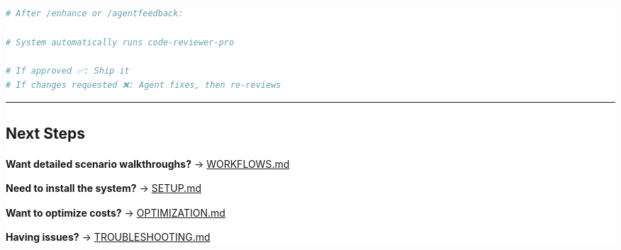 ```bash
# After /enhance or /agentfeedback:

# System automatically runs code-reviewer-pro

# If approved ✅: Ship it
# If changes requested ❌: Agent fixes, then re-reviews
```

---

## Next Steps

**Want detailed scenario walkthroughs?**
→ [WORKFLOWS.md](WORKFLOWS.md)

**Need to install the system?**
→ [SETUP.md](SETUP.md)

**Want to optimize costs?**
→ [OPTIMIZATION.md](OPTIMIZATION.md)

**Having issues?**
→ [TROUBLESHOOTING.md](TROUBLESHOOTING.md)

